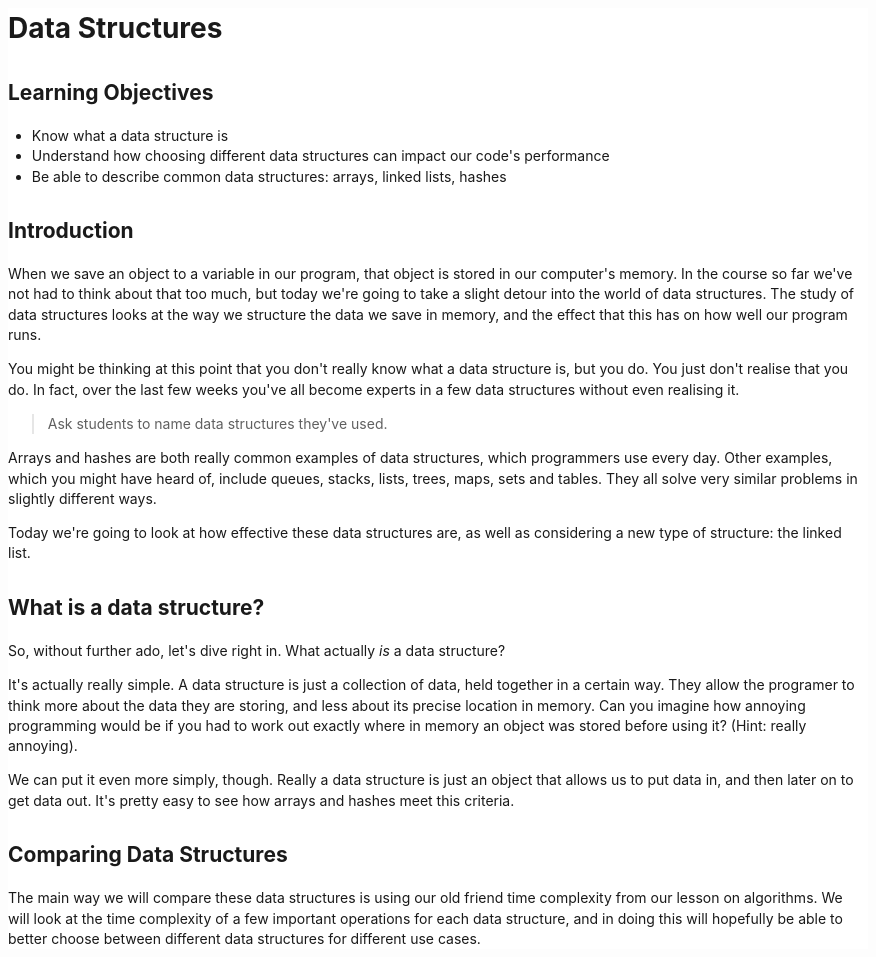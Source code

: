 # Data Structures

## Learning Objectives

* Know what a data structure is
* Understand how choosing different data structures can impact our code's performance
* Be able to describe common data structures: arrays, linked lists, hashes

## Introduction

When we save an object to a variable in our program, that object is stored in
our computer's memory. In the course so far we've not had to think about that
too much, but today we're going to take a slight detour into the world of
data structures. The study of data structures looks at the way we structure
the data we save in memory, and the effect that this has on how well our program
runs.

You might be thinking at this point that you don't really know what a data
structure is, but you do. You just don't realise that you do. In fact, over
the last few weeks you've all become experts in a few data structures without
even realising it.

> Ask students to name data structures they've used.

Arrays and hashes are both really common examples of data structures, which
programmers use every day. Other examples, which you might have heard of, include
queues, stacks, lists, trees, maps, sets and tables. They all solve very similar
problems in slightly different ways.

Today we're going to look at how effective these data structures are, as well
as considering a new type of structure: the linked list.

## What is a data structure?

So, without further ado, let's dive right in. What actually *is* a data structure?

It's actually really simple. A data structure is just a collection of data,
held together in a certain way. They allow the programer to think more about
the data they are storing, and less about its precise location in memory. Can
you imagine how annoying programming would be if you had to work out exactly
where in memory an object was stored before using it? (Hint: really annoying).

We can put it even more simply, though. Really a data structure is just an object
that allows us to put data in, and then later on to get data out. It's pretty
easy to see how arrays and hashes meet this criteria.

## Comparing Data Structures

The main way we will compare these data structures is using our old friend
time complexity from our lesson on algorithms. We will look at the time
complexity of a few important operations for each data structure, and in doing
this will hopefully be able to better choose between different data structures
for different use cases.
